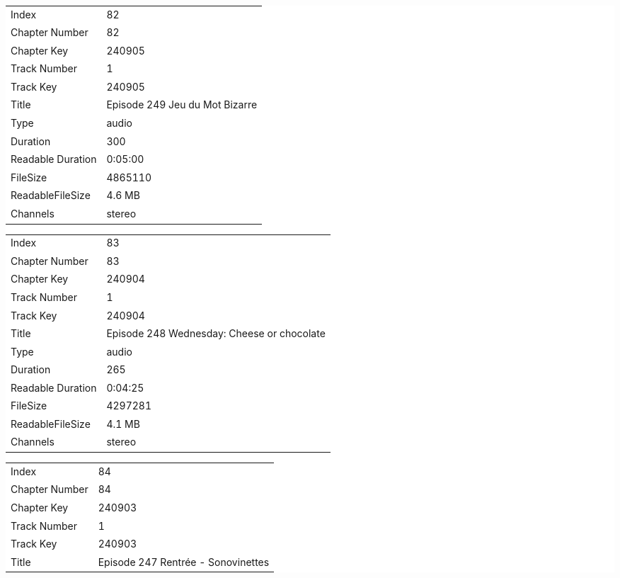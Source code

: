 |  |  |
| - | - |
| Index | 82 |
| Chapter Number | 82 |
| Chapter Key | 240905 |
| Track Number | 1 |
| Track Key | 240905 |
| Title | Episode 249 Jeu du Mot Bizarre |
| Type | audio |
| Duration | 300 |
| Readable Duration | 0:05:00 |
| FileSize | 4865110 |
| ReadableFileSize | 4.6 MB |
| Channels | stereo |

|  |  |
| - | - |
| Index | 83 |
| Chapter Number | 83 |
| Chapter Key | 240904 |
| Track Number | 1 |
| Track Key | 240904 |
| Title | Episode 248 Wednesday: Cheese or chocolate |
| Type | audio |
| Duration | 265 |
| Readable Duration | 0:04:25 |
| FileSize | 4297281 |
| ReadableFileSize | 4.1 MB |
| Channels | stereo |

|  |  |
| - | - |
| Index | 84 |
| Chapter Number | 84 |
| Chapter Key | 240903 |
| Track Number | 1 |
| Track Key | 240903 |
| Title | Episode 247 Rentrée - Sonovinettes |